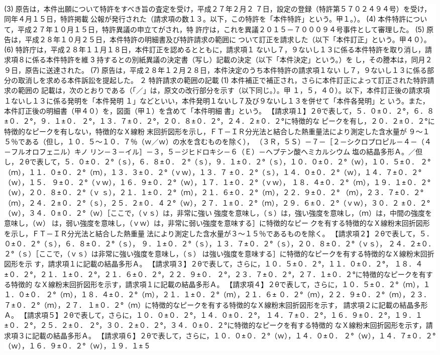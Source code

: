 (3) 原告は，本件出願について特許をすべき旨の査定を受け，平成２７年２月２
７日，設定の登録（特許第５７０２４９４号）を受け，同年４月１５日，特許掲載
公報が発行された（請求項の数１３。以下，この特許を「本件特許」という。甲１。）。 
(4) 本件特許について，平成２７年１０月１５日，特許異議の申立てがされ，特
許庁は，これを異議２０１５－７０００９４号事件として審理した。 
(5) 原告は，平成２８年１０月２５日，本件特許の明細書及び特許請求の範囲に
ついて訂正を請求した（以下「本件訂正」という。甲４０）。 
(6) 特許庁は，平成２８年１１月１８日，本件訂正を認めるとともに，請求項１
ないし７，９ないし１３に係る本件特許を取り消し，請求項８に係る本件特許を維
 3 
持するとの別紙異議の決定書（写し）記載の決定（以下「本件決定」という。）を
し，その謄本は，同月２９日，原告に送達された。 
(7) 原告は，平成２８年１２月２８日，本件決定のうち本件特許の請求項１ない
し７，９ないし１３に係る部分の取消しを求める本件訴訟を提起した。 
２ 特許請求の範囲の記載 
(1) 本件補正で補正され，さらに本件訂正によって訂正された特許請求の範囲の
記載は，次のとおりである（「／」は，原文の改行部分を示す（以下同じ。）。甲
１，５，４０）。以下，本件訂正後の請求項１ないし１３に係る発明を「本件発明
１」などといい，本件発明１ないし７及び９ないし１３を併せて「本件各発明」と
いう。また，本件訂正後の明細書（甲４０）を，図面（甲１）を含めて「本件明細
書」という。 
【請求項１】２θで表して，５．０±０．２°，６．８±０．２°，９．１±０．
２°，１３．７±０．２°，２０．８±０．２°，２４．２±０．２°に特徴的な
ピークを有し，２０．２±０．２°に特徴的なピークを有しない，特徴的なＸ線粉
末回折図形を示し，ＦＴ－ＩＲ分光法と結合した熱重量法により測定した含水量が
９～１５％である（但し，１０．５～１０．７％（ｗ／ｗ）の水を含むものを除く），
（３Ｒ，５Ｓ）－７－［２－シクロプロピル－４－（４－フルオロフェニル）キノ
リン－３－イル］－３，５－ジヒドロキシ－６（Ｅ）－ヘプテン酸ヘミカルシウム
塩の結晶多形Ａ。／但し，２θで表して，５．０±０．２°（ｓ），６．８±０．
２°（ｓ），９．１±０．２°（ｓ），１０．０±０．２°（ｗ），１０．５±０．
２°（ｍ），１１．０±０．２°（ｍ），１３．３±０．２°（ｖｗ），１３．７
±０．２°（ｓ），１４．０±０．２°（ｗ），１４．７±０．２°（ｗ），１５．
９±０．２°（ｖｗ），１６．９±０．２°（ｗ），１７．１±０．２°（ｖｗ），
１８．４±０．２°（ｍ），１９．１±０．２°（ｗ），２０．８±０．２°（ｖ
ｓ），２１．１±０．２°（ｍ），２１．６±０．２°（ｍ），２２．９±０．２°
（ｍ），２３．７±０．２°（ｍ），２４．２±０．２°（ｓ），２５．２±０．
 4 
２°（ｗ），２７．１±０．２°（ｍ），２９．６±０．２°（ｖｗ），３０．２
±０．２°（ｗ），３４．０±０．２°（ｗ）［ここで，（ｖｓ）は，非常に強い
強度を意味し，（ｓ）は，強い強度を意味し，（ｍ）は，中間の強度を意味し，（ｗ）
は，弱い強度を意味し，（ｖｗ）は，非常に弱い強度を意味する］に特徴的なピー
クを有する特徴的なＸ線粉末回折図形を示し，ＦＴ－ＩＲ分光法と結合した熱重量
法により測定した含水量が３～１５％であるものを除く。 
【請求項２】２θで表して，５．０±０．２°（ｓ），６．８±０．２°（ｓ），
９．１±０．２°（ｓ），１３．７±０．２°（ｓ），２０．８±０．２°（ｖｓ），
２４．２±０．２°（ｓ）［ここで，（ｖｓ）は非常に強い強度を意味し，（ｓ）
は強い強度を意味する］に特徴的なピークを有する特徴的なＸ線粉末回折図形を示
す，請求項１に記載の結晶多形Ａ。 
【請求項３】２θで表して，さらに，１０．５±０．２°，１１．０±０．２°，
１８．４±０．２°，２１．１±０．２°，２１．６±０．２°，２２．９±０．
２°，２３．７±０．２°，２７．１±０．２°に特徴的なピークを有する特徴的
なＸ線粉末回折図形を示す，請求項１に記載の結晶多形Ａ。 
【請求項４】２θで表して，さらに，１０．５±０．２°（ｍ），１１．０±０．
２°（ｍ），１８．４±０．２°（ｍ），２１．１±０．２°（ｍ），２１．６±
０．２°（ｍ），２２．９±０．２°（ｍ），２３．７±０．２°（ｍ），２７．
１±０．２°（ｍ）に特徴的なピークを有する特徴的なＸ線粉末回折図形を示す，
請求項２に記載の結晶多形Ａ。 
【請求項５】２θで表して，さらに，１０．０±０．２°，１４．０±０．２°，
１４．７±０．２°，１６．９±０．２°，１９．１±０．２°，２５．２±０．
２°，３０．２±０．２°，３４．０±０．２°に特徴的なピークを有する特徴的
なＸ線粉末回折図形を示す，請求項３に記載の結晶多形Ａ。 
【請求項６】２θで表して，さらに，１０．０±０．２°（ｗ），１４．０±０．
２°（ｗ），１４．７±０．２°（ｗ），１６．９±０．２°（ｗ），１９．１±
 5 